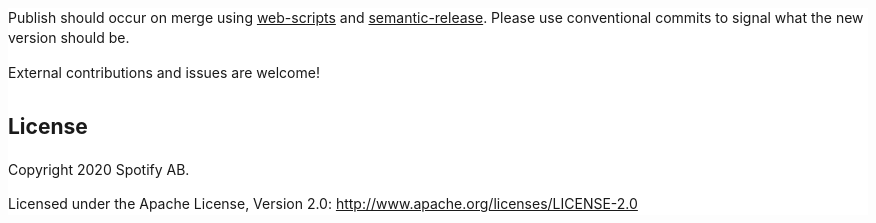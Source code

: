 Publish should occur on merge using [web-scripts] and [semantic-release]. Please use conventional commits to signal what the new version should be.

External contributions and issues are welcome!

## License

Copyright 2020 Spotify AB.

Licensed under the Apache License, Version 2.0: http://www.apache.org/licenses/LICENSE-2.0

[code-of-conduct]: https://github.com/spotify/code-of-conduct/blob/master/code-of-conduct.md
[web-scripts]: https://github.com/spotify/web-scripts
[semantic-release]: https://github.com/semantic-release/semantic-release
